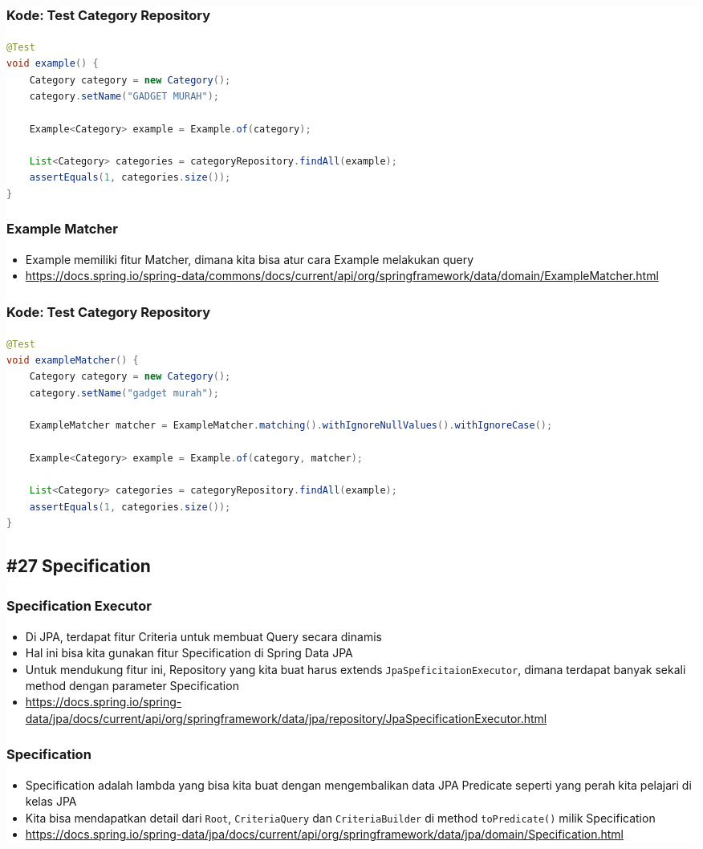 ### Kode: Test Category Repository

```java
@Test
void example() {
	Category category = new Category();
	category.setName("GADGET MURAH");

	Example<Category> example = Example.of(category);

	List<Category> categories = categoryRepository.findAll(example);
	assertEquals(1, categories.size());
}
```

### Example Matcher

- Example memiliki fitur Matcher, dimana kita bisa atur cara Example melakukan query
- <https://docs.spring.io/spring-data/commons/docs/current/api/org/springframework/data/domain/ExampleMatcher.html>

### Kode: Test Category Repository

```java
@Test
void exampleMatcher() {
	Category category = new Category();
	category.setName("gadget murah");

	ExampleMatcher matcher = ExampleMatcher.matching().withIgnoreNullValues().withIgnoreCase();

	Example<Category> example = Example.of(category, matcher);

	List<Category> categories = categoryRepository.findAll(example);
	assertEquals(1, categories.size());
}
```

## #27 Specification

### Specification Executor

- Di JPA, terdapat fitur Criteria untuk membuat Query secara dinamis
- Hal ini bisa kita gunakan fitur Specification di Spring Data JPA
- Untuk mendukung fitur ini, Repository yang kita buat harus extends `JpaSpeficitaionExecutor`, dimana terdapat banyak sekali method dengan parameter Specification
- <https://docs.spring.io/spring-data/jpa/docs/current/api/org/springframework/data/jpa/repository/JpaSpecificationExecutor.html>

### Specification

- Specification adalah lambda yang bisa kita buat dengan mengembalikan data JPA Predicate seperti yang perah kita pelajari di kelas JPA
- Kita bisa mendapatkan detail dari `Root`, `CriteriaQuery` dan `CriteriaBuilder` di method `toPredicate()` milik Specification
- <https://docs.spring.io/spring-data/jpa/docs/current/api/org/springframework/data/jpa/domain/Specification.html>
